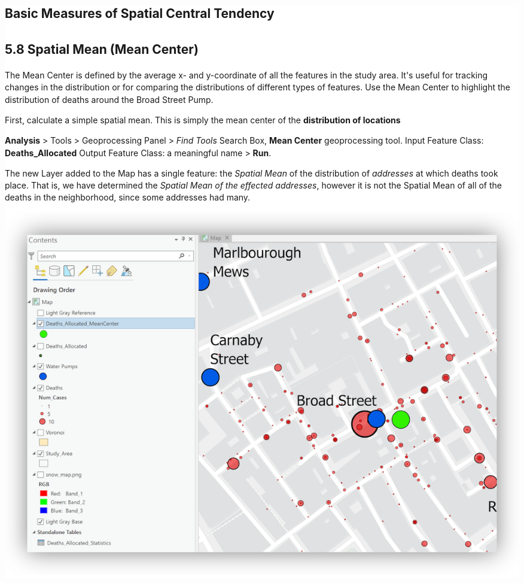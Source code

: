 
## Basic Measures of Spatial Central Tendency

## 5.8 Spatial Mean (Mean Center)

The Mean Center is defined by the average x- and y-coordinate of all the features in the study area. It's useful for tracking changes in the distribution or for comparing the distributions of different types of features. Use the Mean Center to highlight the distribution of deaths around the Broad Street Pump.  

First, calculate a simple spatial mean. This is simply the mean center of the **distribution of locations** 

 **Analysis** > Tools > Geoprocessing Panel > *Find Tools* Search Box,  **Mean Center** geoprocessing tool.
Input Feature Class: **Deaths_Allocated** Output Feature Class: a meaningful name > **Run**.

The new Layer added to the Map has a single feature: the *Spatial Mean* of the distribution of *addresses* at which deaths took place. That is, we have determined the *Spatial Mean of the effected addresses*, however it is not the Spatial Mean of all of the deaths in the neighborhood, since some addresses had many. 

![](SNOW/spatialmean.png)
